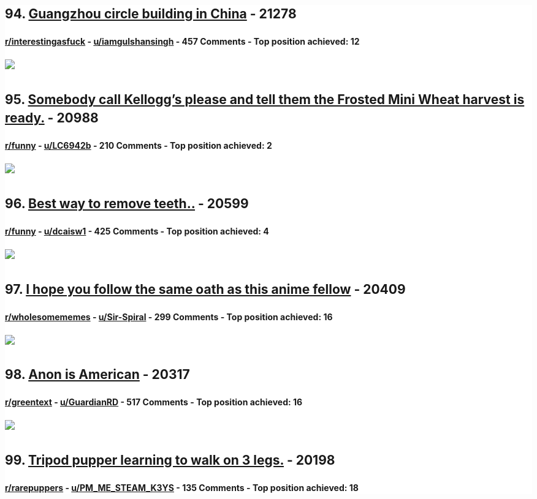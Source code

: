 ## 94. [Guangzhou circle building in China](http://reddit.com/r/interestingasfuck/comments/9yxaut/guangzhou_circle_building_in_china/) - 21278
#### [r/interestingasfuck](http://reddit.com/r/interestingasfuck) - [u/iamgulshansingh](http://reddit.com/u/iamgulshansingh) - 457 Comments - Top position achieved: 12

<a href="https://i.redd.it/svb7gtzsekz11.jpg"><img src="https://b.thumbs.redditmedia.com/YUBHXoFDr3Ro2vvAQuAj_QwdzeaTbffZMUlTOSwt39Q.jpg"></img></a>

## 95. [Somebody call Kellogg’s please and tell them the Frosted Mini Wheat harvest is ready.](http://reddit.com/r/funny/comments/9ynpzl/somebody_call_kelloggs_please_and_tell_them_the/) - 20988
#### [r/funny](http://reddit.com/r/funny) - [u/LC6942b](http://reddit.com/u/LC6942b) - 210 Comments - Top position achieved: 2

<a href="https://i.redd.it/qvya9rabcez11.jpg"><img src="https://b.thumbs.redditmedia.com/fuU_QOw8ymmXt8mK3MjGyeuDdGqR5UgNPVZSY_V7CVI.jpg"></img></a>

## 96. [Best way to remove teeth..](http://reddit.com/r/funny/comments/9yv644/best_way_to_remove_teeth/) - 20599
#### [r/funny](http://reddit.com/r/funny) - [u/dcaisw1](http://reddit.com/u/dcaisw1) - 425 Comments - Top position achieved: 4

<a href="https://v.redd.it/unnokm11ajz11"><img src="https://b.thumbs.redditmedia.com/riLbxS1zBEOO0-pX8fp2R37-eYnzvpIg1QTWlz1rHtc.jpg"></img></a>

## 97. [I hope you follow the same oath as this anime fellow](http://reddit.com/r/wholesomememes/comments/9ytb9l/i_hope_you_follow_the_same_oath_as_this_anime/) - 20409
#### [r/wholesomememes](http://reddit.com/r/wholesomememes) - [u/Sir-Spiral](http://reddit.com/u/Sir-Spiral) - 299 Comments - Top position achieved: 16

<a href="https://i.redd.it/k5zr2zcmbiz11.png"><img src="spoiler"></img></a>

## 98. [Anon is American](http://reddit.com/r/greentext/comments/9yrrnc/anon_is_american/) - 20317
#### [r/greentext](http://reddit.com/r/greentext) - [u/GuardianRD](http://reddit.com/u/GuardianRD) - 517 Comments - Top position achieved: 16

<a href="https://i.redd.it/zs7zeaptchz11.jpg"><img src="https://b.thumbs.redditmedia.com/ahsTMxcBEnvkvtdmG5kkDdq4h8AoyXWvRCtW3LZXrXw.jpg"></img></a>

## 99. [Tripod pupper learning to walk on 3 legs.](http://reddit.com/r/rarepuppers/comments/9yulm9/tripod_pupper_learning_to_walk_on_3_legs/) - 20198
#### [r/rarepuppers](http://reddit.com/r/rarepuppers) - [u/PM_ME_STEAM_K3YS](http://reddit.com/u/PM_ME_STEAM_K3YS) - 135 Comments - Top position achieved: 18
